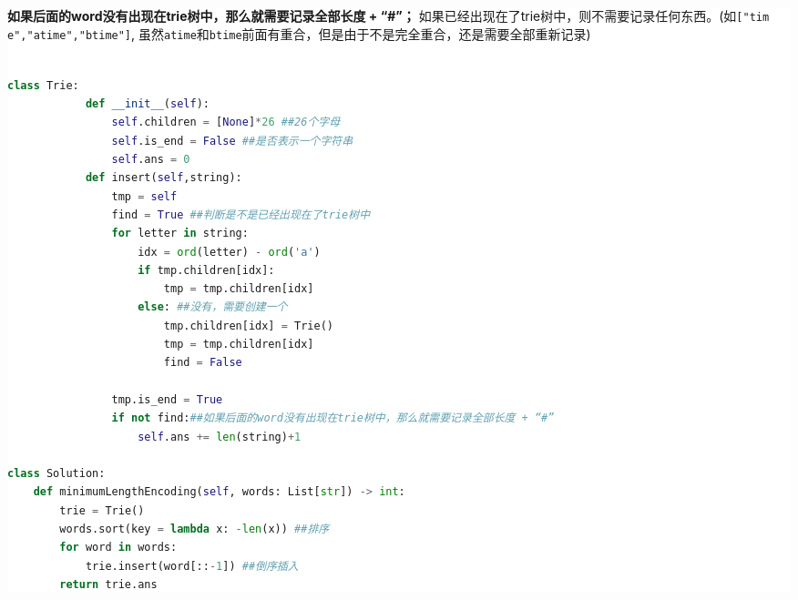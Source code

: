 **如果后面的word没有出现在trie树中，那么就需要记录全部长度 + “#”；** 如果已经出现在了trie树中，则不需要记录任何东西。(如`["time","atime","btime"]`, 虽然`atime`和`btime`前面有重合，但是由于不是完全重合，还是需要全部重新记录)

```python

class Trie:
            def __init__(self):
                self.children = [None]*26 ##26个字母
                self.is_end = False ##是否表示一个字符串
                self.ans = 0
            def insert(self,string):
                tmp = self
                find = True ##判断是不是已经出现在了trie树中
                for letter in string:
                    idx = ord(letter) - ord('a')
                    if tmp.children[idx]:
                        tmp = tmp.children[idx]
                    else: ##没有，需要创建一个
                        tmp.children[idx] = Trie()
                        tmp = tmp.children[idx]
                        find = False
                
                tmp.is_end = True
                if not find:##如果后面的word没有出现在trie树中，那么就需要记录全部长度 + “#”
                    self.ans += len(string)+1

class Solution:
    def minimumLengthEncoding(self, words: List[str]) -> int:
        trie = Trie()
        words.sort(key = lambda x: -len(x)) ##排序
        for word in words:
            trie.insert(word[::-1]) ##倒序插入
        return trie.ans
```

